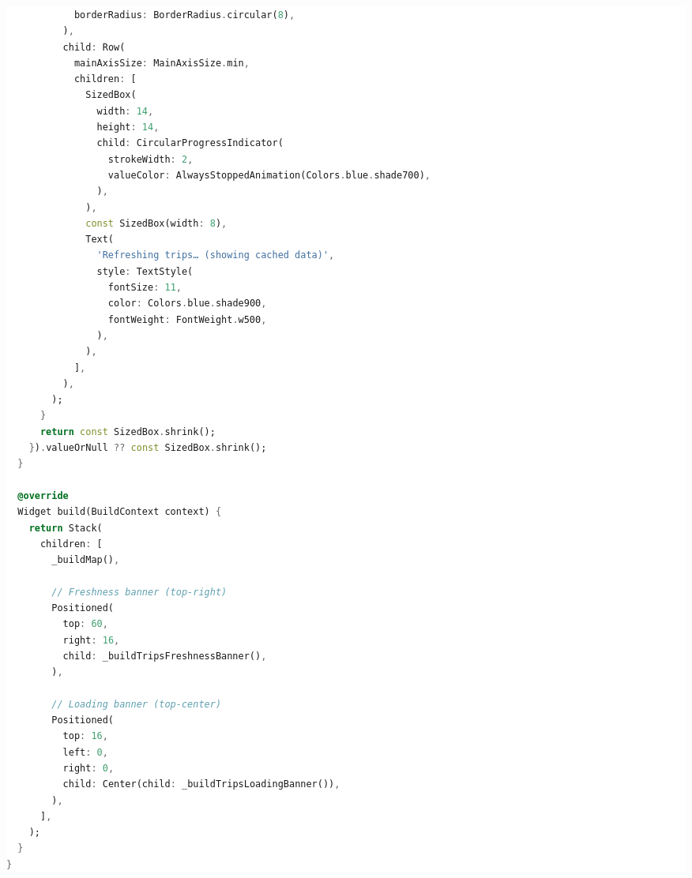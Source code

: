 ```dart
            borderRadius: BorderRadius.circular(8),
          ),
          child: Row(
            mainAxisSize: MainAxisSize.min,
            children: [
              SizedBox(
                width: 14,
                height: 14,
                child: CircularProgressIndicator(
                  strokeWidth: 2,
                  valueColor: AlwaysStoppedAnimation(Colors.blue.shade700),
                ),
              ),
              const SizedBox(width: 8),
              Text(
                'Refreshing trips… (showing cached data)',
                style: TextStyle(
                  fontSize: 11,
                  color: Colors.blue.shade900,
                  fontWeight: FontWeight.w500,
                ),
              ),
            ],
          ),
        );
      }
      return const SizedBox.shrink();
    }).valueOrNull ?? const SizedBox.shrink();
  }
  
  @override
  Widget build(BuildContext context) {
    return Stack(
      children: [
        _buildMap(),
        
        // Freshness banner (top-right)
        Positioned(
          top: 60,
          right: 16,
          child: _buildTripsFreshnessBanner(),
        ),
        
        // Loading banner (top-center)
        Positioned(
          top: 16,
          left: 0,
          right: 0,
          child: Center(child: _buildTripsLoadingBanner()),
        ),
      ],
    );
  }
}
```
